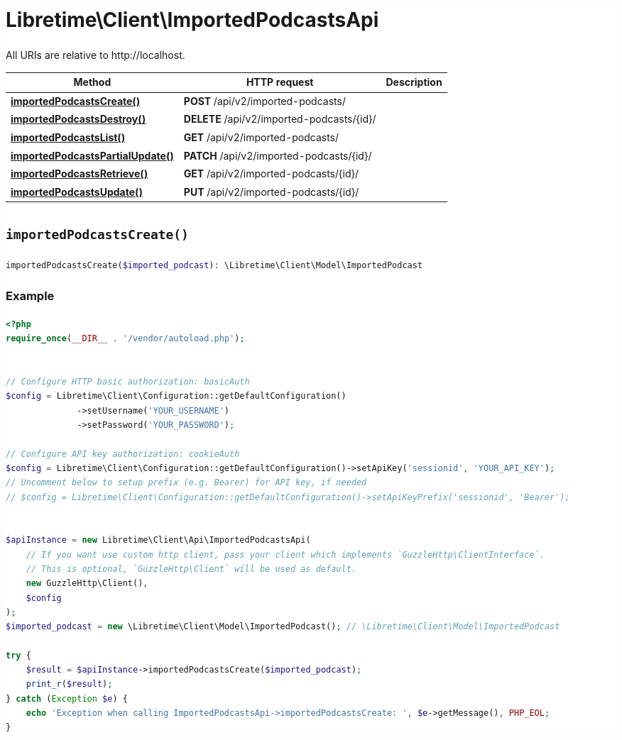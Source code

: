 # Libretime\Client\ImportedPodcastsApi

All URIs are relative to http://localhost.

Method | HTTP request | Description
------------- | ------------- | -------------
[**importedPodcastsCreate()**](ImportedPodcastsApi.md#importedPodcastsCreate) | **POST** /api/v2/imported-podcasts/ | 
[**importedPodcastsDestroy()**](ImportedPodcastsApi.md#importedPodcastsDestroy) | **DELETE** /api/v2/imported-podcasts/{id}/ | 
[**importedPodcastsList()**](ImportedPodcastsApi.md#importedPodcastsList) | **GET** /api/v2/imported-podcasts/ | 
[**importedPodcastsPartialUpdate()**](ImportedPodcastsApi.md#importedPodcastsPartialUpdate) | **PATCH** /api/v2/imported-podcasts/{id}/ | 
[**importedPodcastsRetrieve()**](ImportedPodcastsApi.md#importedPodcastsRetrieve) | **GET** /api/v2/imported-podcasts/{id}/ | 
[**importedPodcastsUpdate()**](ImportedPodcastsApi.md#importedPodcastsUpdate) | **PUT** /api/v2/imported-podcasts/{id}/ | 


## `importedPodcastsCreate()`

```php
importedPodcastsCreate($imported_podcast): \Libretime\Client\Model\ImportedPodcast
```



### Example

```php
<?php
require_once(__DIR__ . '/vendor/autoload.php');


// Configure HTTP basic authorization: basicAuth
$config = Libretime\Client\Configuration::getDefaultConfiguration()
              ->setUsername('YOUR_USERNAME')
              ->setPassword('YOUR_PASSWORD');

// Configure API key authorization: cookieAuth
$config = Libretime\Client\Configuration::getDefaultConfiguration()->setApiKey('sessionid', 'YOUR_API_KEY');
// Uncomment below to setup prefix (e.g. Bearer) for API key, if needed
// $config = Libretime\Client\Configuration::getDefaultConfiguration()->setApiKeyPrefix('sessionid', 'Bearer');


$apiInstance = new Libretime\Client\Api\ImportedPodcastsApi(
    // If you want use custom http client, pass your client which implements `GuzzleHttp\ClientInterface`.
    // This is optional, `GuzzleHttp\Client` will be used as default.
    new GuzzleHttp\Client(),
    $config
);
$imported_podcast = new \Libretime\Client\Model\ImportedPodcast(); // \Libretime\Client\Model\ImportedPodcast

try {
    $result = $apiInstance->importedPodcastsCreate($imported_podcast);
    print_r($result);
} catch (Exception $e) {
    echo 'Exception when calling ImportedPodcastsApi->importedPodcastsCreate: ', $e->getMessage(), PHP_EOL;
}
```